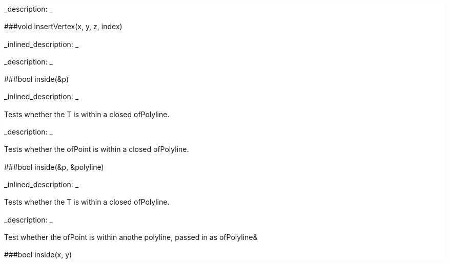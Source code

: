 



_description: _









###void insertVertex(x, y, z, index)



_inlined_description: _







_description: _









###bool inside(&p)



_inlined_description: _

Tests whether the T is within a closed ofPolyline.





_description: _

Tests whether the ofPoint is within a closed ofPolyline.







###bool inside(&p, &polyline)



_inlined_description: _

Tests whether the T is within a closed ofPolyline.





_description: _

Test whether the ofPoint is within anothe polyline, passed in as ofPolyline&







###bool inside(x, y)
